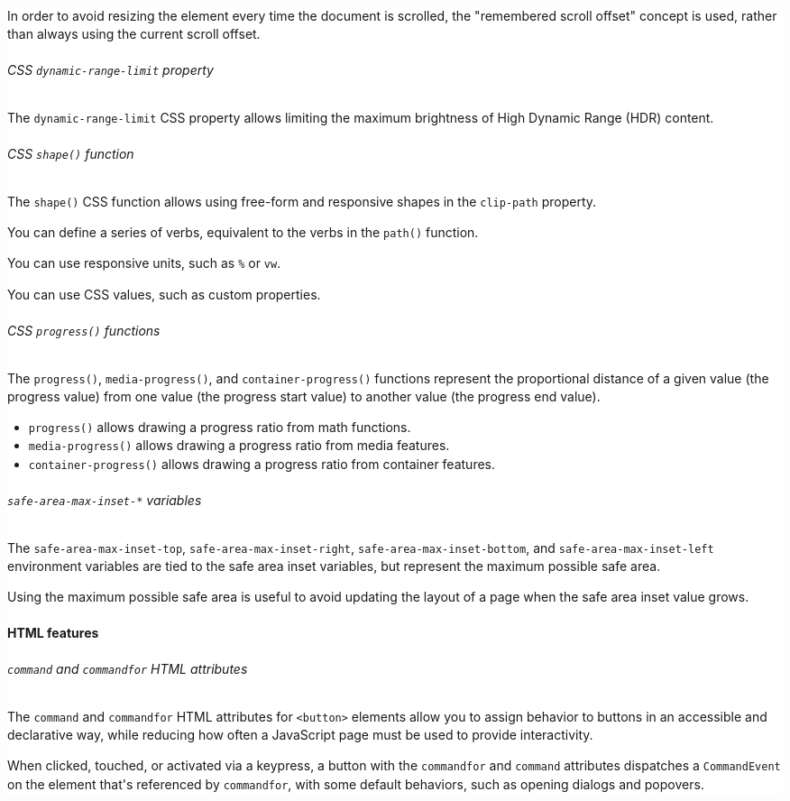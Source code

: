 In order to avoid resizing the element every time the document is scrolled, the "remembered scroll offset" concept is used, rather than always using the current scroll offset.



###### CSS `dynamic-range-limit` property

The `dynamic-range-limit` CSS property allows limiting the maximum brightness of High Dynamic Range (HDR) content.



###### CSS `shape()` function

The `shape()` CSS function allows using free-form and responsive shapes in the `clip-path` property.

You can define a series of verbs, equivalent to the verbs in the `path()` function.

You can use responsive units, such as `%` or `vw`.

You can use CSS values, such as custom properties.



###### CSS `progress()` functions

The `progress()`, `media-progress()`, and `container-progress()` functions represent the proportional distance of a given value (the progress value) from one value (the progress start value) to another value (the progress end value).

* `progress()` allows drawing a progress ratio from math functions.
* `media-progress()` allows drawing a progress ratio from media features.
* `container-progress()` allows drawing a progress ratio from container features.




###### `safe-area-max-inset-*` variables

The `safe-area-max-inset-top`, `safe-area-max-inset-right`, `safe-area-max-inset-bottom`, and `safe-area-max-inset-left` environment variables are tied to the safe area inset variables, but represent the maximum possible safe area.

Using the maximum possible safe area is useful to avoid updating the layout of a page when the safe area inset value grows.



#### HTML features



###### `command` and `commandfor` HTML attributes

The `command` and `commandfor` HTML attributes for `<button>` elements allow you to assign behavior to buttons in an accessible and declarative way, while reducing how often a JavaScript page must be used to provide interactivity.

When clicked, touched, or activated via a keypress, a button with the `commandfor` and `command` attributes dispatches a `CommandEvent` on the element that's referenced by `commandfor`, with some default behaviors, such as opening dialogs and popovers.

